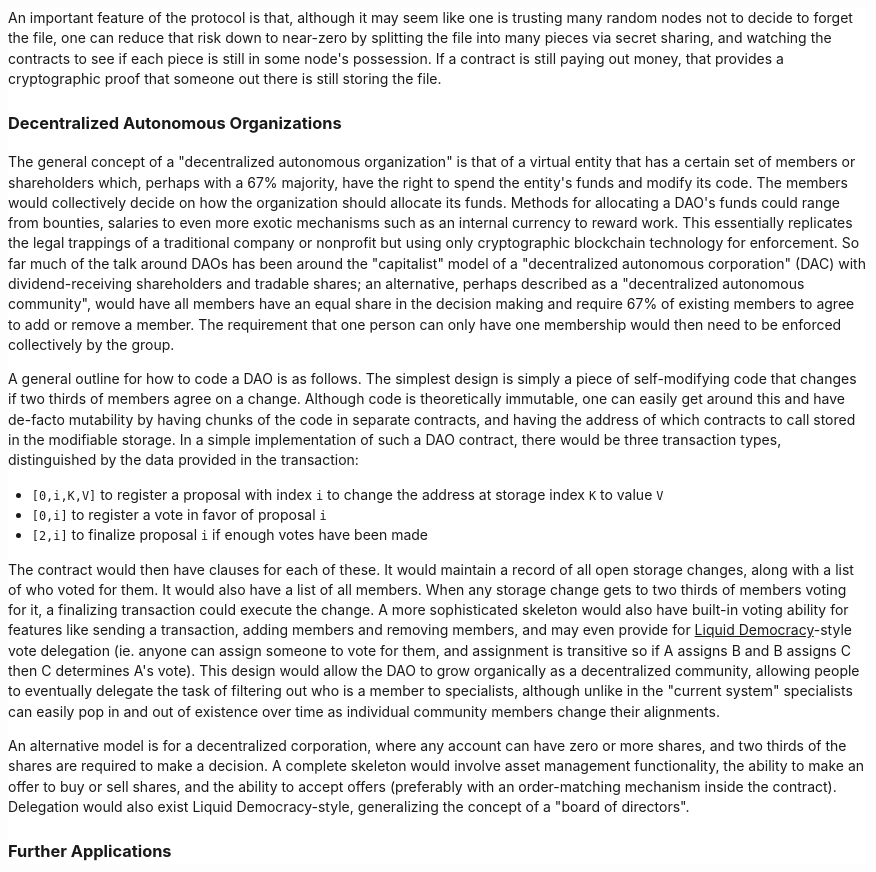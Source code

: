 An important feature of the protocol is that, although it may seem like one is trusting many random nodes not to decide to forget the file, one can reduce that risk down to near-zero by splitting the file into many pieces via secret sharing, and watching the contracts to see if each piece is still in some node's possession. If a contract is still paying out money, that provides a cryptographic proof that someone out there is still storing the file. 

### Decentralized Autonomous Organizations

The general concept of a "decentralized autonomous organization" is that of a virtual entity that has a certain set of members or shareholders which, perhaps with a 67% majority, have the right to spend the entity's funds and modify its code. The members would collectively decide on how the organization should allocate its funds. Methods for allocating a DAO's funds could range from bounties, salaries to even more exotic mechanisms such as an internal currency to reward work. This essentially replicates the legal trappings of a traditional company or nonprofit but using only cryptographic blockchain technology for enforcement. So far much of the talk around DAOs has been around the "capitalist" model of a "decentralized autonomous corporation" (DAC) with dividend-receiving shareholders and tradable shares; an alternative, perhaps described as a "decentralized autonomous community", would have all members have an equal share in the decision making and require 67% of existing members to agree to add or remove a member. The requirement that one person can only have one membership would then need to be enforced collectively by the group.

A general outline for how to code a DAO is as follows. The simplest design is simply a piece of self-modifying code that changes if two thirds of members agree on a change. Although code is theoretically immutable, one can easily get around this and have de-facto mutability by having chunks of the code in separate contracts, and having the address of which contracts to call stored in the modifiable storage. In a simple implementation of such a DAO contract, there would be three transaction types, distinguished by the data provided in the transaction:

* `[0,i,K,V]` to register a proposal with index `i` to change the address at storage index `K` to value `V`
* `[0,i]` to register a vote in favor of proposal `i`
* `[2,i]` to finalize proposal `i` if enough votes have been made

The contract would then have clauses for each of these. It would maintain a record of all open storage changes, along with a list of who voted for them. It would also have a list of all members. When any storage change gets to two thirds of members voting for it, a finalizing transaction could execute the change. A more sophisticated skeleton would also have built-in voting ability for features like sending a transaction, adding members and removing members, and may even provide for [Liquid Democracy](http://en.wikipedia.org/wiki/Delegative_democracy)-style vote delegation (ie. anyone can assign someone to vote for them, and assignment is transitive so if A assigns B and B assigns C then C determines A's vote). This design would allow the DAO to grow organically as a decentralized community, allowing people to eventually delegate the task of filtering out who is a member to specialists, although unlike in the "current system" specialists can easily pop in and out of existence over time as individual community members change their alignments.

An alternative model is for a decentralized corporation, where any account can have zero or more shares, and two thirds of the shares are required to make a decision. A complete skeleton would involve asset management functionality, the ability to make an offer to buy or sell shares, and the ability to accept offers (preferably with an order-matching mechanism inside the contract). Delegation would also exist Liquid Democracy-style, generalizing the concept of a "board of directors".

### Further Applications

